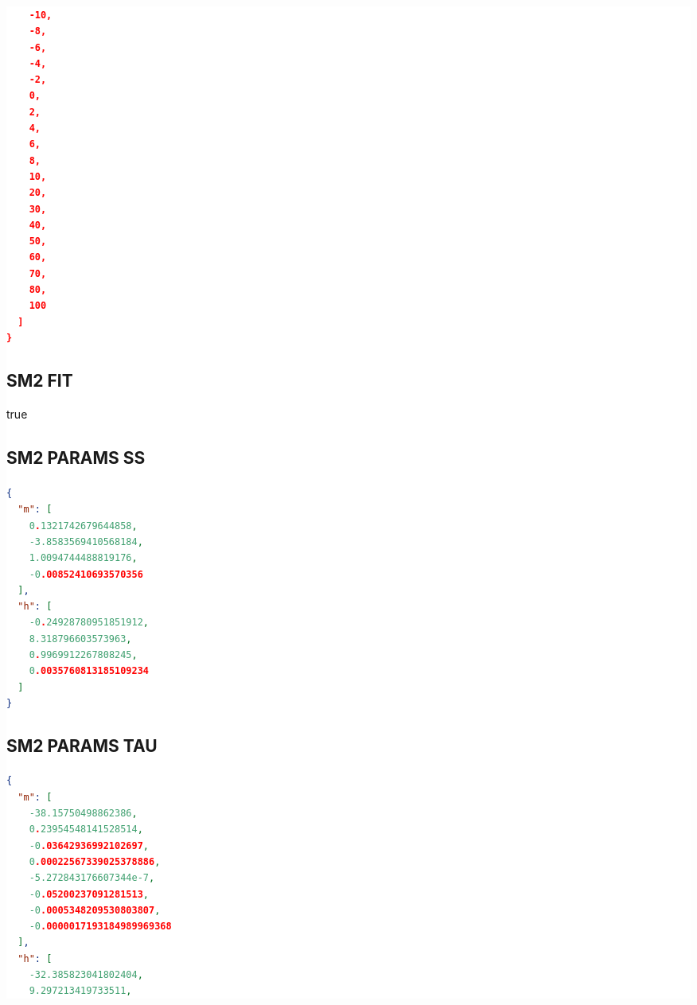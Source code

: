 ```json
    -10,
    -8,
    -6,
    -4,
    -2,
    0,
    2,
    4,
    6,
    8,
    10,
    20,
    30,
    40,
    50,
    60,
    70,
    80,
    100
  ]
}
```

## SM2 FIT

true

## SM2 PARAMS SS

```json
{
  "m": [
    0.1321742679644858,
    -3.8583569410568184,
    1.0094744488819176,
    -0.00852410693570356
  ],
  "h": [
    -0.24928780951851912,
    8.318796603573963,
    0.9969912267808245,
    0.0035760813185109234
  ]
}
```

## SM2 PARAMS TAU

```json
{
  "m": [
    -38.15750498862386,
    0.23954548141528514,
    -0.03642936992102697,
    0.00022567339025378886,
    -5.272843176607344e-7,
    -0.05200237091281513,
    -0.0005348209530803807,
    -0.0000017193184989969368
  ],
  "h": [
    -32.385823041802404,
    9.297213419733511,
```